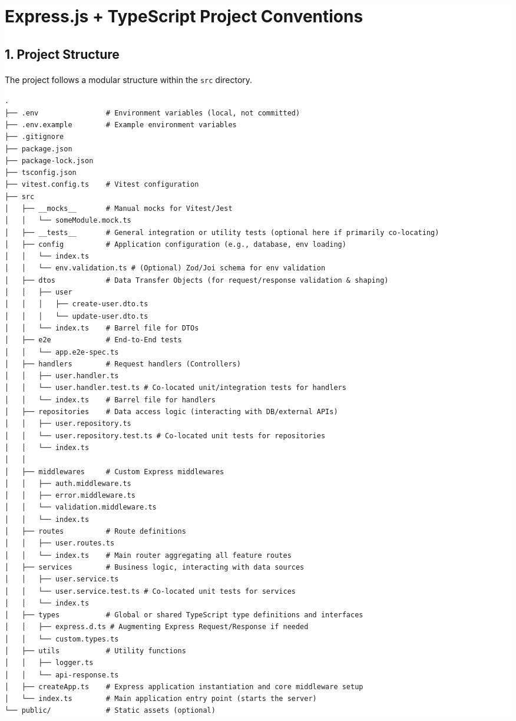 # Express.js + TypeScript Project Conventions
## 1. Project Structure

The project follows a modular structure within the `src` directory.

```
.
├── .env                # Environment variables (local, not committed)
├── .env.example        # Example environment variables
├── .gitignore
├── package.json
├── package-lock.json
├── tsconfig.json
├── vitest.config.ts    # Vitest configuration
├── src
│   ├── __mocks__       # Manual mocks for Vitest/Jest
│   │   └── someModule.mock.ts
│   ├── __tests__       # General integration or utility tests (optional here if primarily co-locating)
│   ├── config          # Application configuration (e.g., database, env loading)
│   │   └── index.ts
│   │   └── env.validation.ts # (Optional) Zod/Joi schema for env validation
│   ├── dtos            # Data Transfer Objects (for request/response validation & shaping)
│   │   ├── user
│   │   │   ├── create-user.dto.ts
│   │   │   └── update-user.dto.ts
│   │   └── index.ts    # Barrel file for DTOs
│   ├── e2e             # End-to-End tests
│   │   └── app.e2e-spec.ts
│   ├── handlers        # Request handlers (Controllers)
│   │   ├── user.handler.ts
│   │   └── user.handler.test.ts # Co-located unit/integration tests for handlers
│   │   └── index.ts    # Barrel file for handlers
│   ├── repositories    # Data access logic (interacting with DB/external APIs)
│   │   ├── user.repository.ts
│   │   └── user.repository.test.ts # Co-located unit tests for repositories
│   │   └── index.ts
│   │
│   ├── middlewares     # Custom Express middlewares
│   │   ├── auth.middleware.ts
│   │   ├── error.middleware.ts
│   │   └── validation.middleware.ts
│   │   └── index.ts
│   ├── routes          # Route definitions
│   │   ├── user.routes.ts
│   │   └── index.ts    # Main router aggregating all feature routes
│   ├── services        # Business logic, interacting with data sources
│   │   ├── user.service.ts
│   │   └── user.service.test.ts # Co-located unit tests for services
│   │   └── index.ts
│   ├── types           # Global or shared TypeScript type definitions and interfaces
│   │   ├── express.d.ts # Augmenting Express Request/Response if needed
│   │   └── custom.types.ts
│   ├── utils           # Utility functions
│   │   ├── logger.ts
│   │   └── api-response.ts
│   ├── createApp.ts    # Express application instantiation and core middleware setup
│   └── index.ts        # Main application entry point (starts the server)
└── public/             # Static assets (optional)
```
